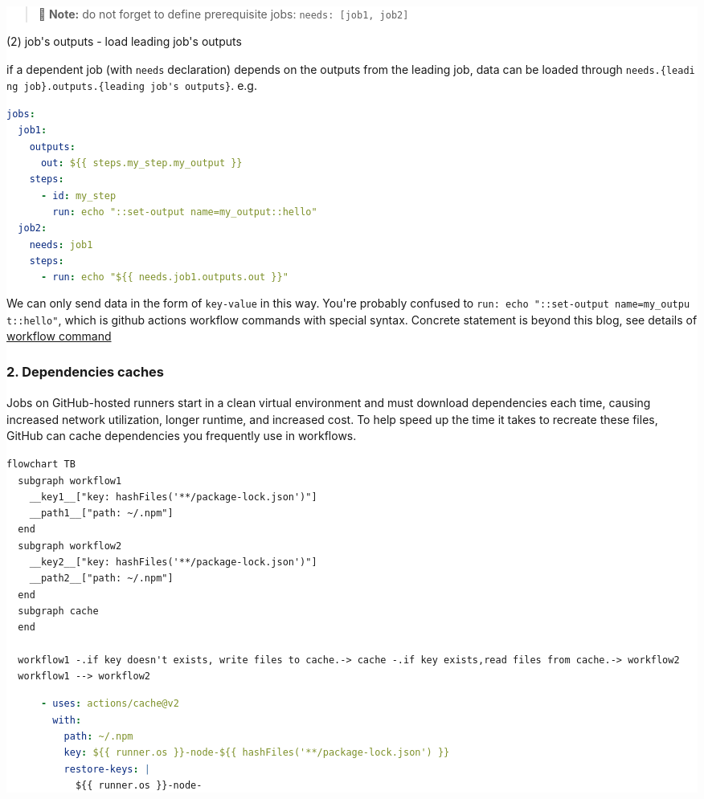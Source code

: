 > :memo: **Note:** do not forget to define prerequisite jobs: `needs: [job1, job2]`

(2) job's outputs - load leading job's outputs

if a dependent job (with `needs` declaration) depends on the outputs from the leading job, data can be loaded through `needs.{leading job}.outputs.{leading job's outputs}`. e.g.

```yaml
jobs:
  job1:
    outputs:
      out: ${{ steps.my_step.my_output }}
    steps:
      - id: my_step
        run: echo "::set-output name=my_output::hello"
  job2:
    needs: job1
    steps:
      - run: echo "${{ needs.job1.outputs.out }}"
```

We can only send data in the form of `key-value` in this way. You're probably confused to `run: echo "::set-output name=my_output::hello"`, which is github actions workflow commands with special syntax. Concrete statement is beyond this blog, see details of [workflow command](https://docs.github.com/en/actions/using-workflows/workflow-commands-for-github-actions#example-setting-a-value)

### 2. Dependencies caches

Jobs on GitHub-hosted runners start in a clean virtual environment and must download dependencies each time, causing increased network utilization, longer runtime, and increased cost. To help speed up the time it takes to recreate these files, GitHub can cache dependencies you frequently use in workflows.

```mermaid
flowchart TB
  subgraph workflow1
    __key1__["key: hashFiles('**/package-lock.json')"]
    __path1__["path: ~/.npm"]
  end
  subgraph workflow2
    __key2__["key: hashFiles('**/package-lock.json')"]
    __path2__["path: ~/.npm"]
  end
  subgraph cache
  end

  workflow1 -.if key doesn't exists, write files to cache.-> cache -.if key exists,read files from cache.-> workflow2
  workflow1 --> workflow2
```

```yaml
      - uses: actions/cache@v2
        with:
          path: ~/.npm
          key: ${{ runner.os }}-node-${{ hashFiles('**/package-lock.json') }}
          restore-keys: |
            ${{ runner.os }}-node-
```

